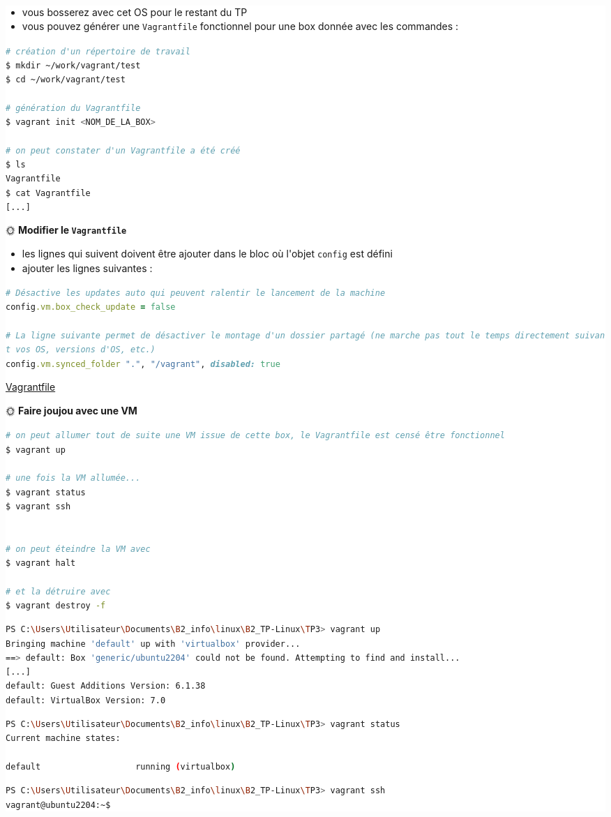 - vous bosserez avec cet OS pour le restant du TP
- vous pouvez générer une `Vagrantfile` fonctionnel pour une box donnée avec les commandes :

```bash
# création d'un répertoire de travail
$ mkdir ~/work/vagrant/test
$ cd ~/work/vagrant/test

# génération du Vagrantfile
$ vagrant init <NOM_DE_LA_BOX>

# on peut constater d'un Vagrantfile a été créé
$ ls
Vagrantfile
$ cat Vagrantfile
[...]
```

🌞 **Modifier le `Vagrantfile`**

- les lignes qui suivent doivent être ajouter dans le bloc où l'objet `config` est défini
- ajouter les lignes suivantes :

```ruby
# Désactive les updates auto qui peuvent ralentir le lancement de la machine
config.vm.box_check_update = false 

# La ligne suivante permet de désactiver le montage d'un dossier partagé (ne marche pas tout le temps directement suivant vos OS, versions d'OS, etc.)
config.vm.synced_folder ".", "/vagrant", disabled: true
```

[Vagrantfile](./first_vagrantfile/Vagrantfile)

🌞 **Faire joujou avec une VM**

```bash
# on peut allumer tout de suite une VM issue de cette box, le Vagrantfile est censé être fonctionnel
$ vagrant up

# une fois la VM allumée...
$ vagrant status
$ vagrant ssh


# on peut éteindre la VM avec
$ vagrant halt

# et la détruire avec
$ vagrant destroy -f
```
```bash
PS C:\Users\Utilisateur\Documents\B2_info\linux\B2_TP-Linux\TP3> vagrant up
Bringing machine 'default' up with 'virtualbox' provider...
==> default: Box 'generic/ubuntu2204' could not be found. Attempting to find and install...
[...]
default: Guest Additions Version: 6.1.38
default: VirtualBox Version: 7.0
```
```bash
PS C:\Users\Utilisateur\Documents\B2_info\linux\B2_TP-Linux\TP3> vagrant status
Current machine states:

default                   running (virtualbox)
```
```bash
PS C:\Users\Utilisateur\Documents\B2_info\linux\B2_TP-Linux\TP3> vagrant ssh
vagrant@ubuntu2204:~$ 
```